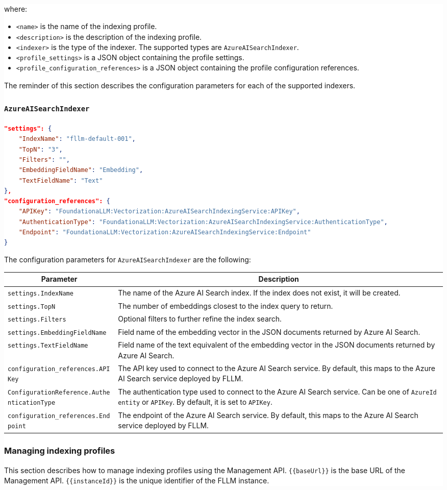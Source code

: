 where:

- `<name>` is the name of the indexing profile.
- `<description>` is the description of the indexing profile.
- `<indexer>` is the type of the indexer. The supported types are `AzureAISearchIndexer`.
- `<profile_settings>` is a JSON object containing the profile settings.
- `<profile_configuration_references>` is a JSON object containing the profile configuration references.

The reminder of this section describes the configuration parameters for each of the supported indexers.

### `AzureAISearchIndexer`

```json
"settings": {
    "IndexName": "fllm-default-001",
    "TopN": "3",
    "Filters": "",
    "EmbeddingFieldName": "Embedding",
    "TextFieldName": "Text"
},
"configuration_references": {
    "APIKey": "FoundationaLLM:Vectorization:AzureAISearchIndexingService:APIKey",
    "AuthenticationType": "FoundationaLLM:Vectorization:AzureAISearchIndexingService:AuthenticationType",
    "Endpoint": "FoundationaLLM:Vectorization:AzureAISearchIndexingService:Endpoint"
}
```

The configuration parameters for `AzureAISearchIndexer` are the following:

| Parameter | Description |
| --- | --- |
| `settings.IndexName` | The name of the Azure AI Search index. If the index does not exist, it will be created. |
| `settings.TopN` | The number of embeddings closest to the index query to return. |
| `settings.Filters` | Optional filters to further refine the index search. |
| `settings.EmbeddingFieldName` | Field name of the embedding vector in the JSON documents returned by Azure AI Search. |
| `settings.TextFieldName` | Field name of the text equivalent of the embedding vector in the JSON documents returned by Azure AI Search. |
| `configuration_references.APIKey` | The API key used to connect to the Azure AI Search service. By default, this maps to the Azure AI Search service deployed by FLLM. |
| `ConfigurationReference.AuthenticationType` | The authentication type used to connect to the Azure AI Search service. Can be one of `AzureIdentity` or `APIKey`. By default, it is set to `APIKey`. |
| `configuration_references.Endpoint` | The endpoint of the Azure AI Search service. By default, this maps to the Azure AI Search service deployed by FLLM. |

### Managing indexing profiles

This section describes how to manage indexing profiles using the Management API.
`{{baseUrl}}` is the base URL of the Management API. `{{instanceId}}` is the unique identifier of the FLLM instance.
